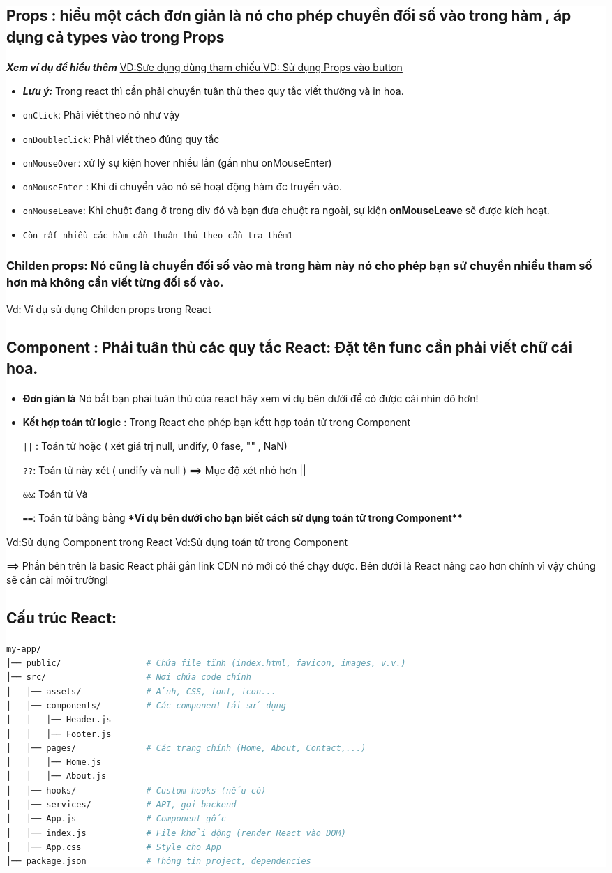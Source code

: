 ## Props : hiểu một cách đơn giản là nó cho phép chuyền đối số vào trong hàm , áp dụng cả types vào trong Props

**_Xem ví dụ để hiểu thêm_**
[VD:Sưe dụng dùng tham chiếu ](./tk_React_Props_ThamChieu.html)
[VD: Sử dụng Props vào button](./tk_React_Button.html)

- **_Lưu ý:_** Trong react thì cần phải chuyển tuân thủ theo quy tắc viết thường và in hoa.
- `onClick`: Phải viết theo nó như vậy
- `onDoubleclick`: Phải viết theo đúng quy tắc
- `onMouseOver`: xử lý sự kiện hover nhiều lần (gần như onMouseEnter)
- `onMouseEnter` : Khi di chuyển vào nó sẽ hoạt động hàm đc truyền vào.
- `onMouseLeave`: Khi chuột đang ở trong div đó và bạn đưa chuột ra ngoài, sự kiện **onMouseLeave** sẽ được kích hoạt.

- `Còn rất nhiều các hàm cần thuân thủ theo cần tra thêm1`

### Childen props: Nó cũng là chuyền đối số vào mà trong hàm này nó cho phép bạn sử chuyền nhiều tham số hơn mà không cần viết từng đối số vào.

[Vd: Ví dụ sử dụng Childen props trong React](./tk)

## Component : Phải tuân thủ các quy tắc React: Đặt tên func cần phải viết chữ cái hoa.

- **Đơn giản là** Nó bắt bạn phải tuân thủ của react hãy xem ví dụ bên dưới để có được cái nhìn dõ hơn!
- **Kết hợp toán tử logic** : Trong React cho phép bạn kếtt hợp toán tử trong Component

  `||` : Toán tử hoặc ( xét giá trị null, undify, 0 fase, "" , NaN)

  `??`: Toán tử này xét ( undify và null ) ==> Mục độ xét nhỏ hơn ||

  `&&`: Toán tử Và

  `==`: Toán tử bằng bằng
  **\*Ví dụ bên dưới cho bạn biết cách sử dụng toán tử trong Component\*\***

[Vd:Sử dụng Component trong React](./tk_React_Component.html)
[Vd:Sử dụng toán tử trong Component](./tk_React_Toan_tu.html)

==> Phần bên trên là basic React phải gắn link CDN nó mới có thể chạy được. Bên dưới là React nâng cao hơn chính vì vậy chúng sẽ cần cài môi trường!

## Cấu trúc React:

```bash
my-app/
│── public/                 # Chứa file tĩnh (index.html, favicon, images, v.v.)
│── src/                    # Nơi chứa code chính
│   │── assets/             # Ảnh, CSS, font, icon...
│   │── components/         # Các component tái sử dụng
│   │   │── Header.js
│   │   │── Footer.js
│   │── pages/              # Các trang chính (Home, About, Contact,...)
│   │   │── Home.js
│   │   │── About.js
│   │── hooks/              # Custom hooks (nếu có)
│   │── services/           # API, gọi backend
│   │── App.js              # Component gốc
│   │── index.js            # File khởi động (render React vào DOM)
│   │── App.css             # Style cho App
│── package.json            # Thông tin project, dependencies

```
